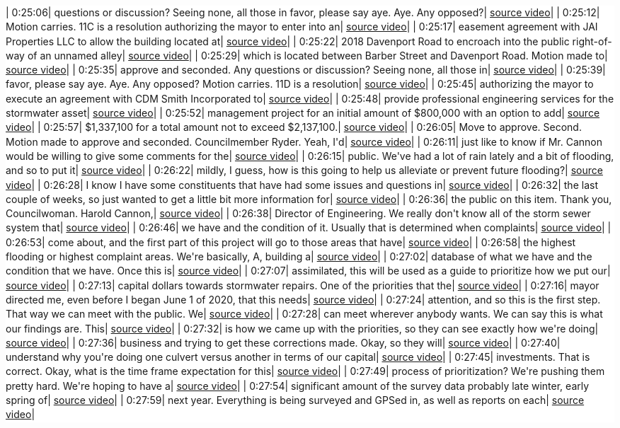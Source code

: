 | 0:25:06| questions or discussion? Seeing none, all those in favor, please say aye. Aye. Any opposed?| [source video](https://archive.org/details/city-council-r-265-220726?start=1506)|
| 0:25:12| Motion carries. 11C is a resolution authorizing the mayor to enter into an| [source video](https://archive.org/details/city-council-r-265-220726?start=1512)|
| 0:25:17| easement agreement with JAI Properties LLC to allow the building located at| [source video](https://archive.org/details/city-council-r-265-220726?start=1517)|
| 0:25:22| 2018 Davenport Road to encroach into the public right-of-way of an unnamed alley| [source video](https://archive.org/details/city-council-r-265-220726?start=1522)|
| 0:25:29| which is located between Barber Street and Davenport Road. Motion made to| [source video](https://archive.org/details/city-council-r-265-220726?start=1529)|
| 0:25:35| approve and seconded. Any questions or discussion? Seeing none, all those in| [source video](https://archive.org/details/city-council-r-265-220726?start=1535)|
| 0:25:39| favor, please say aye. Aye. Any opposed? Motion carries. 11D is a resolution| [source video](https://archive.org/details/city-council-r-265-220726?start=1539)|
| 0:25:45| authorizing the mayor to execute an agreement with CDM Smith Incorporated to| [source video](https://archive.org/details/city-council-r-265-220726?start=1545)|
| 0:25:48| provide professional engineering services for the stormwater asset| [source video](https://archive.org/details/city-council-r-265-220726?start=1548)|
| 0:25:52| management project for an initial amount of $800,000 with an option to add| [source video](https://archive.org/details/city-council-r-265-220726?start=1552)|
| 0:25:57| $1,337,100 for a total amount not to exceed $2,137,100.| [source video](https://archive.org/details/city-council-r-265-220726?start=1557)|
| 0:26:05| Move to approve. Second. Motion made to approve and seconded. Councilmember Ryder. Yeah, I'd| [source video](https://archive.org/details/city-council-r-265-220726?start=1565)|
| 0:26:11| just like to know if Mr. Cannon would be willing to give some comments for the| [source video](https://archive.org/details/city-council-r-265-220726?start=1571)|
| 0:26:15| public. We've had a lot of rain lately and a bit of flooding, and so to put it| [source video](https://archive.org/details/city-council-r-265-220726?start=1575)|
| 0:26:22| mildly, I guess, how is this going to help us alleviate or prevent future flooding?| [source video](https://archive.org/details/city-council-r-265-220726?start=1582)|
| 0:26:28| I know I have some constituents that have had some issues and questions in| [source video](https://archive.org/details/city-council-r-265-220726?start=1588)|
| 0:26:32| the last couple of weeks, so just wanted to get a little bit more information for| [source video](https://archive.org/details/city-council-r-265-220726?start=1592)|
| 0:26:36| the public on this item. Thank you, Councilwoman. Harold Cannon,| [source video](https://archive.org/details/city-council-r-265-220726?start=1596)|
| 0:26:38| Director of Engineering. We really don't know all of the storm sewer system that| [source video](https://archive.org/details/city-council-r-265-220726?start=1598)|
| 0:26:46| we have and the condition of it. Usually that is determined when complaints| [source video](https://archive.org/details/city-council-r-265-220726?start=1606)|
| 0:26:53| come about, and the first part of this project will go to those areas that have| [source video](https://archive.org/details/city-council-r-265-220726?start=1613)|
| 0:26:58| the highest flooding or highest complaint areas. We're basically, A, building a| [source video](https://archive.org/details/city-council-r-265-220726?start=1618)|
| 0:27:02| database of what we have and the condition that we have. Once this is| [source video](https://archive.org/details/city-council-r-265-220726?start=1622)|
| 0:27:07| assimilated, this will be used as a guide to prioritize how we put our| [source video](https://archive.org/details/city-council-r-265-220726?start=1627)|
| 0:27:13| capital dollars towards stormwater repairs. One of the priorities that the| [source video](https://archive.org/details/city-council-r-265-220726?start=1633)|
| 0:27:16| mayor directed me, even before I began June 1 of 2020, that this needs| [source video](https://archive.org/details/city-council-r-265-220726?start=1636)|
| 0:27:24| attention, and so this is the first step. That way we can meet with the public. We| [source video](https://archive.org/details/city-council-r-265-220726?start=1644)|
| 0:27:28| can meet wherever anybody wants. We can say this is what our findings are. This| [source video](https://archive.org/details/city-council-r-265-220726?start=1648)|
| 0:27:32| is how we came up with the priorities, so they can see exactly how we're doing| [source video](https://archive.org/details/city-council-r-265-220726?start=1652)|
| 0:27:36| business and trying to get these corrections made. Okay, so they will| [source video](https://archive.org/details/city-council-r-265-220726?start=1656)|
| 0:27:40| understand why you're doing one culvert versus another in terms of our capital| [source video](https://archive.org/details/city-council-r-265-220726?start=1660)|
| 0:27:45| investments. That is correct. Okay, what is the time frame expectation for this| [source video](https://archive.org/details/city-council-r-265-220726?start=1665)|
| 0:27:49| process of prioritization? We're pushing them pretty hard. We're hoping to have a| [source video](https://archive.org/details/city-council-r-265-220726?start=1669)|
| 0:27:54| significant amount of the survey data probably late winter, early spring of| [source video](https://archive.org/details/city-council-r-265-220726?start=1674)|
| 0:27:59| next year. Everything is being surveyed and GPSed in, as well as reports on each| [source video](https://archive.org/details/city-council-r-265-220726?start=1679)|